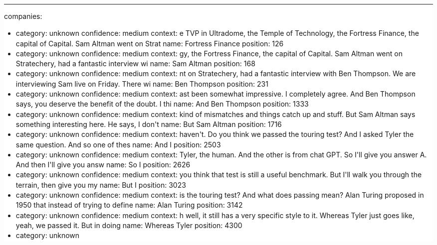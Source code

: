 ---
companies:
- category: unknown
  confidence: medium
  context: e TVP in Ultradome, the Temple of Technology, the Fortress Finance, the
    capital of Capital. Sam Altman went on Strat
  name: Fortress Finance
  position: 126
- category: unknown
  confidence: medium
  context: gy, the Fortress Finance, the capital of Capital. Sam Altman went on Stratechery,
    had a fantastic interview wi
  name: Sam Altman
  position: 168
- category: unknown
  confidence: medium
  context: nt on Stratechery, had a fantastic interview with Ben Thompson. We are
    interviewing Sam live on Friday. There wi
  name: Ben Thompson
  position: 231
- category: unknown
  confidence: medium
  context: ast been somewhat impressive. I completely agree. And Ben Thompson says,
    you deserve the benefit of the doubt. I thi
  name: And Ben Thompson
  position: 1333
- category: unknown
  confidence: medium
  context: kind of mismatches and things catch up and stuff. But Sam Altman says something
    interesting here. He says, I don't
  name: But Sam Altman
  position: 1716
- category: unknown
  confidence: medium
  context: haven't. Do you think we passed the touring test? And I asked Tyler the
    same question. And so one of thes
  name: And I
  position: 2503
- category: unknown
  confidence: medium
  context: Tyler, the human. And the other is from chat GPT. So I'll give you answer
    A. And then I'll give you answ
  name: So I
  position: 2626
- category: unknown
  confidence: medium
  context: you think that test is still a useful benchmark. But I'll walk you through
    the terrain, then give you my
  name: But I
  position: 3023
- category: unknown
  confidence: medium
  context: is the touring test? And what does passing mean? Alan Turing proposed in
    1950 that instead of trying to define
  name: Alan Turing
  position: 3142
- category: unknown
  confidence: medium
  context: h well, it still has a very specific style to it. Whereas Tyler just goes
    like, yeah, we passed it. But in doing
  name: Whereas Tyler
  position: 4300
- category: unknown